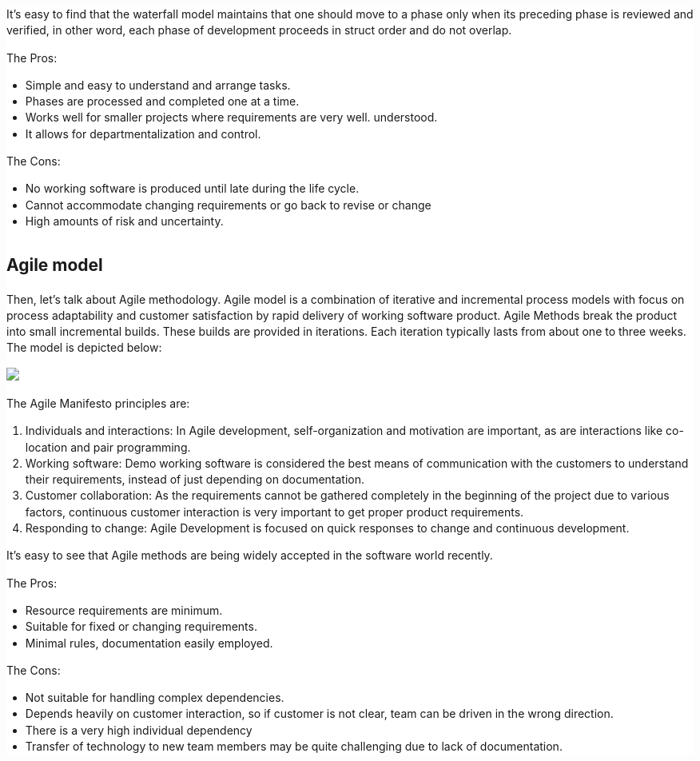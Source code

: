 It’s easy to find that the waterfall model maintains that one should move to a phase only when its preceding phase is reviewed and verified, in other word, each phase of development proceeds in struct order and do not overlap.

The Pros:

- Simple and easy to understand and arrange tasks.
- Phases are processed and completed one at a time.
- Works well for smaller projects where requirements are very well. understood.
- It allows for departmentalization and control.


The Cons:

- No working software is produced until late during the life cycle.
- Cannot accommodate changing requirements or go back to revise or change
- High amounts of risk and uncertainty.



## **Agile model**

Then, let’s talk about Agile methodology. Agile model is a combination of iterative and incremental process models with focus on process adaptability and customer satisfaction by rapid delivery of working software product. Agile Methods break the product into small incremental builds. These builds are provided in iterations. Each iteration typically lasts from about one to three weeks. The model is depicted below: 



![](Aspose.Words.e32bf8ed-1852-487a-b56e-c8d24b4de653.002.png)



The Agile Manifesto principles are:

1. Individuals and interactions: In Agile development, self-organization and motivation are important, as are interactions like co-location and pair programming.
1. Working software: Demo working software is considered the best means of communication with the customers to understand their requirements, instead of just depending on documentation.
1. Customer collaboration: As the requirements cannot be gathered completely in the beginning of the project due to various factors, continuous customer interaction is very important to get proper product requirements.
1. Responding to change: Agile Development is focused on quick responses to change and continuous development.



It’s easy to see that Agile methods are being widely accepted in the software world recently.

The Pros:

- Resource requirements are minimum.
- Suitable for fixed or changing requirements.
- Minimal rules, documentation easily employed.

The Cons:

- Not suitable for handling complex dependencies.
- Depends heavily on customer interaction, so if customer is not clear, team can be driven in the wrong direction.
- There is a very high individual dependency
- Transfer of technology to new team members may be quite challenging due to lack of documentation.
